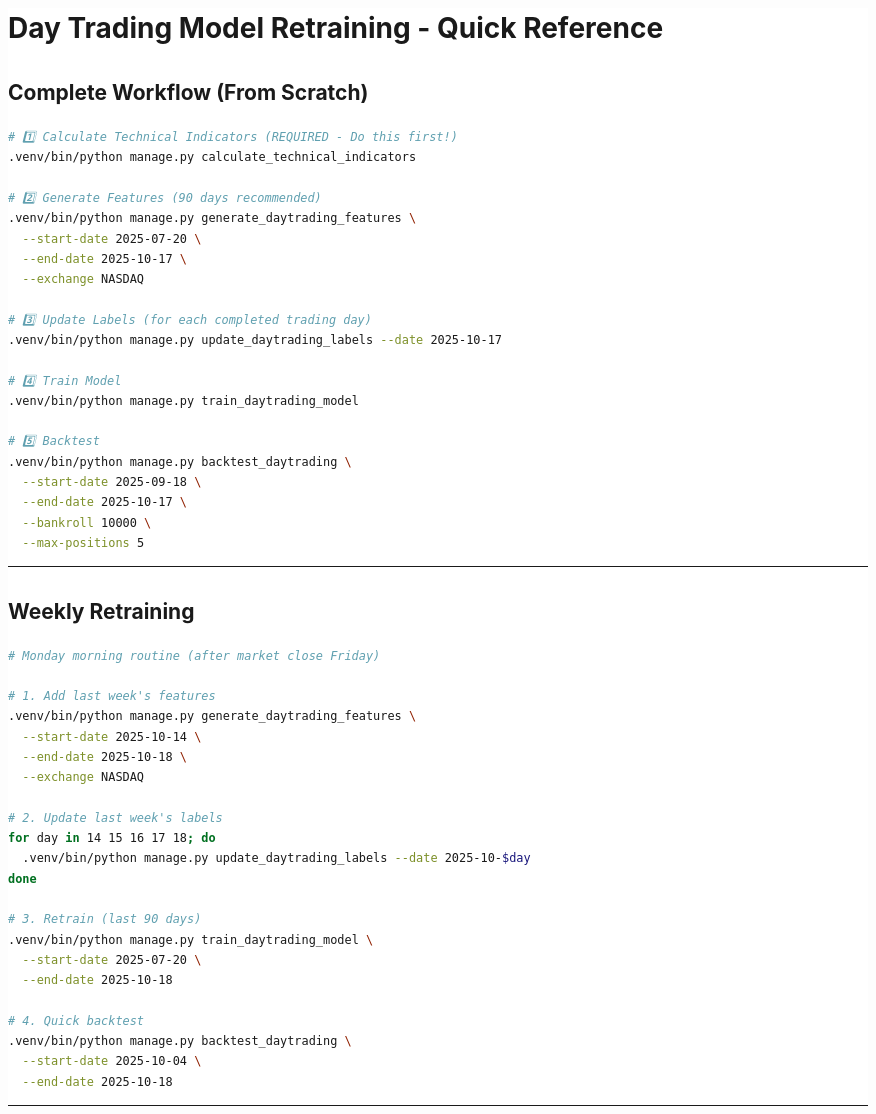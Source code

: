 # Day Trading Model Retraining - Quick Reference

## Complete Workflow (From Scratch)

```bash
# 1️⃣ Calculate Technical Indicators (REQUIRED - Do this first!)
.venv/bin/python manage.py calculate_technical_indicators

# 2️⃣ Generate Features (90 days recommended)
.venv/bin/python manage.py generate_daytrading_features \
  --start-date 2025-07-20 \
  --end-date 2025-10-17 \
  --exchange NASDAQ

# 3️⃣ Update Labels (for each completed trading day)
.venv/bin/python manage.py update_daytrading_labels --date 2025-10-17

# 4️⃣ Train Model
.venv/bin/python manage.py train_daytrading_model

# 5️⃣ Backtest
.venv/bin/python manage.py backtest_daytrading \
  --start-date 2025-09-18 \
  --end-date 2025-10-17 \
  --bankroll 10000 \
  --max-positions 5
```

---

## Weekly Retraining

```bash
# Monday morning routine (after market close Friday)

# 1. Add last week's features
.venv/bin/python manage.py generate_daytrading_features \
  --start-date 2025-10-14 \
  --end-date 2025-10-18 \
  --exchange NASDAQ

# 2. Update last week's labels
for day in 14 15 16 17 18; do
  .venv/bin/python manage.py update_daytrading_labels --date 2025-10-$day
done

# 3. Retrain (last 90 days)
.venv/bin/python manage.py train_daytrading_model \
  --start-date 2025-07-20 \
  --end-date 2025-10-18

# 4. Quick backtest
.venv/bin/python manage.py backtest_daytrading \
  --start-date 2025-10-04 \
  --end-date 2025-10-18
```

---